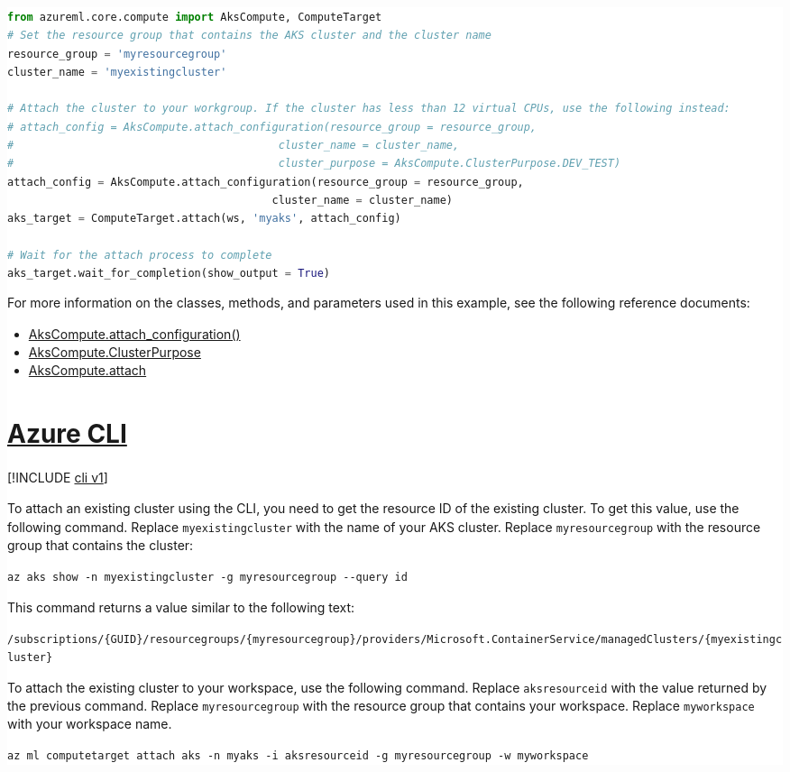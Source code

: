 ```python
from azureml.core.compute import AksCompute, ComputeTarget
# Set the resource group that contains the AKS cluster and the cluster name
resource_group = 'myresourcegroup'
cluster_name = 'myexistingcluster'

# Attach the cluster to your workgroup. If the cluster has less than 12 virtual CPUs, use the following instead:
# attach_config = AksCompute.attach_configuration(resource_group = resource_group,
#                                         cluster_name = cluster_name,
#                                         cluster_purpose = AksCompute.ClusterPurpose.DEV_TEST)
attach_config = AksCompute.attach_configuration(resource_group = resource_group,
                                         cluster_name = cluster_name)
aks_target = ComputeTarget.attach(ws, 'myaks', attach_config)

# Wait for the attach process to complete
aks_target.wait_for_completion(show_output = True)
```

For more information on the classes, methods, and parameters used in this example, see the following reference documents:

* [AksCompute.attach_configuration()](/python/api/azureml-core/azureml.core.compute.akscompute#attach-configuration-resource-group-none--cluster-name-none--resource-id-none--cluster-purpose-none-)
* [AksCompute.ClusterPurpose](/python/api/azureml-core/azureml.core.compute.aks.akscompute.clusterpurpose)
* [AksCompute.attach](/python/api/azureml-core/azureml.core.compute.computetarget#attach-workspace--name--attach-configuration-)

# [Azure CLI](#tab/azure-cli)

[!INCLUDE [cli v1](../../../includes/machine-learning-cli-v1.md)]

To attach an existing cluster using the CLI, you need to get the resource ID of the existing cluster. To get this value, use the following command. Replace `myexistingcluster` with the name of your AKS cluster. Replace `myresourcegroup` with the resource group that contains the cluster:

```azurecli
az aks show -n myexistingcluster -g myresourcegroup --query id
```

This command returns a value similar to the following text:

```text
/subscriptions/{GUID}/resourcegroups/{myresourcegroup}/providers/Microsoft.ContainerService/managedClusters/{myexistingcluster}
```

To attach the existing cluster to your workspace, use the following command. Replace `aksresourceid` with the value returned by the previous command. Replace `myresourcegroup` with the resource group that contains your workspace. Replace `myworkspace` with your workspace name.

```azurecli
az ml computetarget attach aks -n myaks -i aksresourceid -g myresourcegroup -w myworkspace
```
